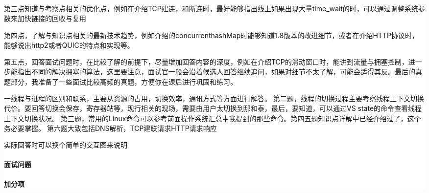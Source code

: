 第三点知道与考察点相关的优化点，例如在介绍TCP建连，和断连时，最好能够指出线上如果出现大量time_wait的时，可以通过调整系统参数来加快链接的回收与复用

第四点，了解与知识点相关的最新技术趋势，例如介绍的concurrenthashMap时能够知道1.8版本的改进细节，或者在介绍HTTP协议时，能够说出http2或者QUIC的特点和实现等。

第五点，回答面试问题时，在比较了解的前提下，尽量增加回答内容的深度，例如在介绍TCP的滑动窗口时，能讲到流量与拥塞控制，进一步能指出不同的解决拥塞的算法，这里要注意，面试官一般会沿着候选人回答继续追问，如果对细节不太了解，可能会适得其反。最后的真题部分，我准备了一些面试比较高频的真题，方便你在课后进行巩固和练习。

一线程与进程的区别和联系，主要从资源的占用，切换效率，通讯方式等方面进行解答。
第二题，线程的切换过程主要考察线程上下文切换代价。要回答切换会保存，寄存器站等，现行相关的现场，需要由用户太切换到那和泰，最后，要知道，可以通过VS state的命令查看线程上下文切换状况。
第三题，常用的Linux命令可以参考前面操作系统汇总中我提到的那些命令。第四五题知识点详解中已经介绍过了，这个务必要掌握。
第六题大致包括DNS解析，TCP建联请求HTTP请求响应

实际回答时可以换个简单的交互图来说明
#### 面试问题
#### 加分项